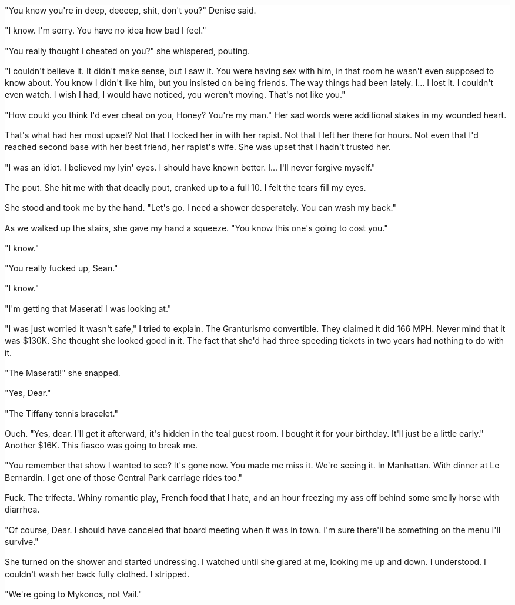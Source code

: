 "You know you're in deep, deeeep, shit, don't you?" Denise said. 

"I know. I'm sorry. You have no idea how bad I feel." 

"You really thought I cheated on you?" she whispered, pouting. 

"I couldn't believe it. It didn't make sense, but I saw it. You were having sex with him, in that room he wasn't even supposed to know about. You know I didn't like him, but you insisted on being friends. The way things had been lately. I... I lost it. I couldn't even watch. I wish I had, I would have noticed, you weren't moving. That's not like you." 

"How could you think I'd ever cheat on you, Honey? You're my man." Her sad words were additional stakes in my wounded heart. 

That's what had her most upset? Not that I locked her in with her rapist. Not that I left her there for hours. Not even that I'd reached second base with her best friend, her rapist's wife. She was upset that I hadn't trusted her. 

"I was an idiot. I believed my lyin' eyes. I should have known better. I... I'll never forgive myself." 

The pout. She hit me with that deadly pout, cranked up to a full 10. I felt the tears fill my eyes. 

She stood and took me by the hand. "Let's go. I need a shower desperately. You can wash my back." 

As we walked up the stairs, she gave my hand a squeeze. "You know this one's going to cost you." 

"I know." 

"You really fucked up, Sean." 

"I know." 

"I'm getting that Maserati I was looking at." 

"I was just worried it wasn't safe," I tried to explain. The Granturismo convertible. They claimed it did 166 MPH. Never mind that it was $130K. She thought she looked good in it. The fact that she'd had three speeding tickets in two years had nothing to do with it. 

"The Maserati!" she snapped. 

"Yes, Dear." 

"The Tiffany tennis bracelet." 

Ouch. "Yes, dear. I'll get it afterward, it's hidden in the teal guest room. I bought it for your birthday. It'll just be a little early." Another $16K. This fiasco was going to break me. 

"You remember that show I wanted to see? It's gone now. You made me miss it. We're seeing it. In Manhattan. With dinner at Le Bernardin. I get one of those Central Park carriage rides too." 

Fuck. The trifecta. Whiny romantic play, French food that I hate, and an hour freezing my ass off behind some smelly horse with diarrhea. 

"Of course, Dear. I should have canceled that board meeting when it was in town. I'm sure there'll be something on the menu I'll survive." 

She turned on the shower and started undressing. I watched until she glared at me, looking me up and down. I understood. I couldn't wash her back fully clothed. I stripped. 

"We're going to Mykonos, not Vail." 
